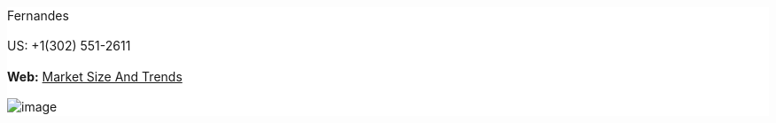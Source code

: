 Fernandes</span></p></div><div class="" data-test-id=""><p><span class="">US: +1(302) 551-2611<br /></span></p><p><span class=""><strong>Web:</strong> <a href="https://www.marketsizeandtrends.com/" target="_blank">Market Size And Trends</a></span></p></div>
![image](https://github.com/user-attachments/assets/c1a98387-7e88-4d45-9172-734c973cb1ec)
